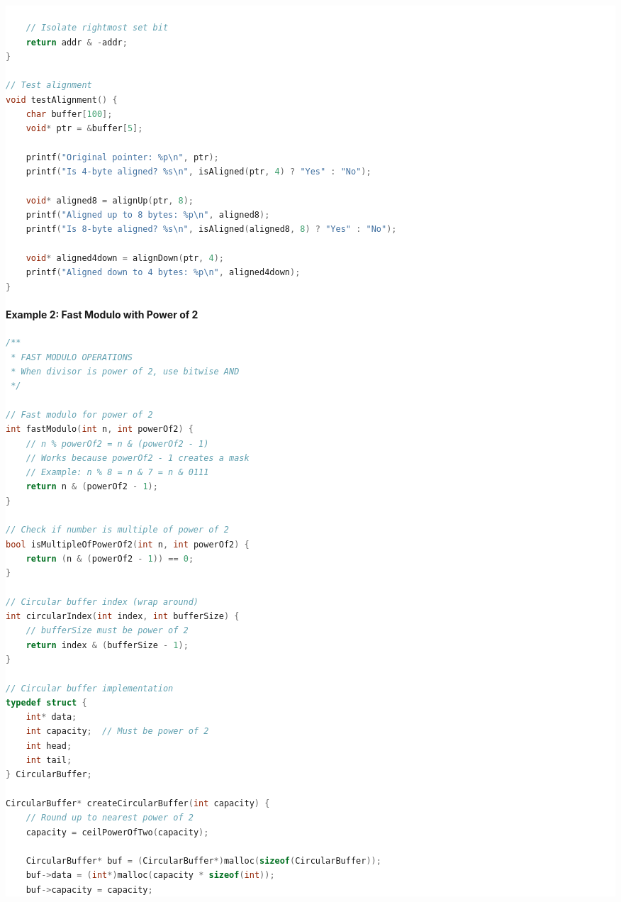 ```c
    
    // Isolate rightmost set bit
    return addr & -addr;
}

// Test alignment
void testAlignment() {
    char buffer[100];
    void* ptr = &buffer[5];
    
    printf("Original pointer: %p\n", ptr);
    printf("Is 4-byte aligned? %s\n", isAligned(ptr, 4) ? "Yes" : "No");
    
    void* aligned8 = alignUp(ptr, 8);
    printf("Aligned up to 8 bytes: %p\n", aligned8);
    printf("Is 8-byte aligned? %s\n", isAligned(aligned8, 8) ? "Yes" : "No");
    
    void* aligned4down = alignDown(ptr, 4);
    printf("Aligned down to 4 bytes: %p\n", aligned4down);
}
```

#### Example 2: Fast Modulo with Power of 2

```c
/**
 * FAST MODULO OPERATIONS
 * When divisor is power of 2, use bitwise AND
 */

// Fast modulo for power of 2
int fastModulo(int n, int powerOf2) {
    // n % powerOf2 = n & (powerOf2 - 1)
    // Works because powerOf2 - 1 creates a mask
    // Example: n % 8 = n & 7 = n & 0111
    return n & (powerOf2 - 1);
}

// Check if number is multiple of power of 2
bool isMultipleOfPowerOf2(int n, int powerOf2) {
    return (n & (powerOf2 - 1)) == 0;
}

// Circular buffer index (wrap around)
int circularIndex(int index, int bufferSize) {
    // bufferSize must be power of 2
    return index & (bufferSize - 1);
}

// Circular buffer implementation
typedef struct {
    int* data;
    int capacity;  // Must be power of 2
    int head;
    int tail;
} CircularBuffer;

CircularBuffer* createCircularBuffer(int capacity) {
    // Round up to nearest power of 2
    capacity = ceilPowerOfTwo(capacity);
    
    CircularBuffer* buf = (CircularBuffer*)malloc(sizeof(CircularBuffer));
    buf->data = (int*)malloc(capacity * sizeof(int));
    buf->capacity = capacity;
```